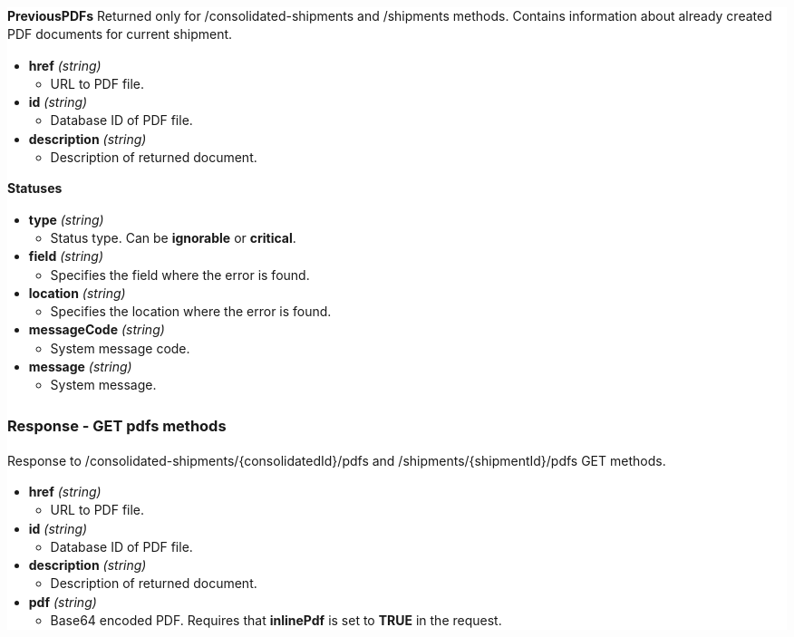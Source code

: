 **PreviousPDFs**
Returned only for /consolidated-shipments and /shipments methods. Contains information about already created PDF documents for current shipment.
- **href** *(string)*
    - URL to PDF file.
- **id** *(string)*
    - Database ID of PDF file.
- **description** *(string)*
    - Description of returned document.

**Statuses**
- **type** *(string)*
    - Status type. Can be **ignorable** or **critical**.
- **field** *(string)* 
    - Specifies the field where the error is found.
- **location** *(string)* 
    - Specifies the location where the error is found.
- **messageCode** *(string)* 
    - System message code.
- **message** *(string)*
    - System message.

### Response - GET pdfs methods
Response to /consolidated-shipments/{consolidatedId}/pdfs and /shipments/{shipmentId}/pdfs GET methods.
- **href** *(string)*
    - URL to PDF file.
- **id** *(string)*
    - Database ID of PDF file.
- **description** *(string)*
    - Description of returned document.
- **pdf** *(string)*
    - Base64 encoded PDF. Requires that **inlinePdf** is set to **TRUE** in the request.
